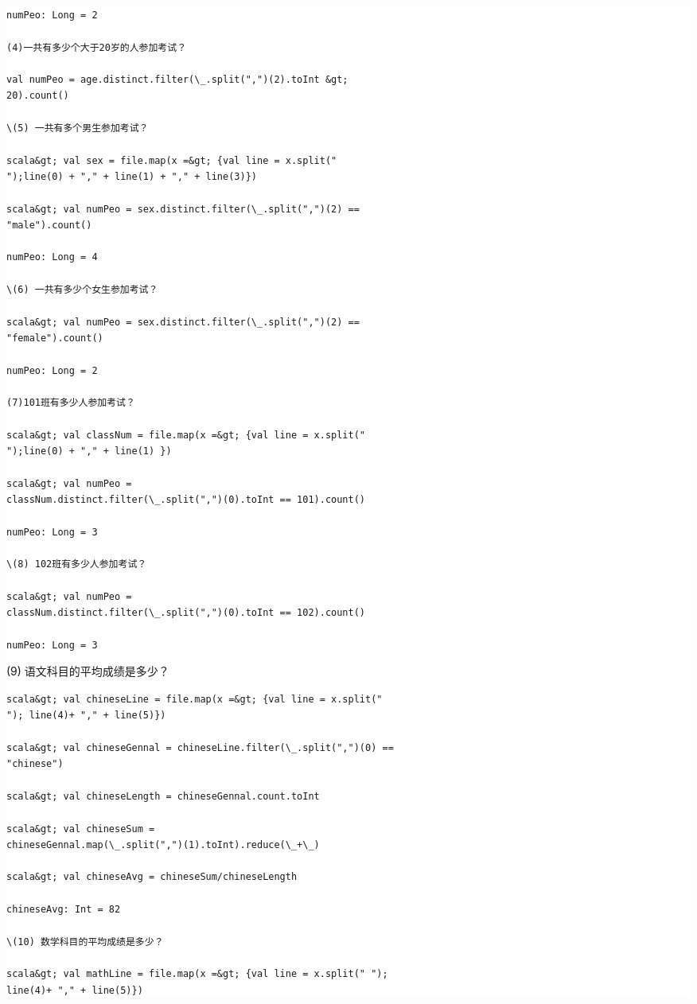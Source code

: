     numPeo: Long = 2

    (4)一共有多少个大于20岁的人参加考试？

    val numPeo = age.distinct.filter(\_.split(",")(2).toInt &gt;
    20).count()

    \(5) 一共有多个男生参加考试？

    scala&gt; val sex = file.map(x =&gt; {val line = x.split("
    ");line(0) + "," + line(1) + "," + line(3)})

    scala&gt; val numPeo = sex.distinct.filter(\_.split(",")(2) ==
    "male").count()

    numPeo: Long = 4

    \(6) 一共有多少个女生参加考试？

    scala&gt; val numPeo = sex.distinct.filter(\_.split(",")(2) ==
    "female").count()

    numPeo: Long = 2

    (7)101班有多少人参加考试？

    scala&gt; val classNum = file.map(x =&gt; {val line = x.split("
    ");line(0) + "," + line(1) })

    scala&gt; val numPeo =
    classNum.distinct.filter(\_.split(",")(0).toInt == 101).count()

    numPeo: Long = 3

    \(8) 102班有多少人参加考试？

    scala&gt; val numPeo =
    classNum.distinct.filter(\_.split(",")(0).toInt == 102).count()

    numPeo: Long = 3



(9) 语文科目的平均成绩是多少？

    scala&gt; val chineseLine = file.map(x =&gt; {val line = x.split("
    "); line(4)+ "," + line(5)})

    scala&gt; val chineseGennal = chineseLine.filter(\_.split(",")(0) ==
    "chinese")

    scala&gt; val chineseLength = chineseGennal.count.toInt

    scala&gt; val chineseSum =
    chineseGennal.map(\_.split(",")(1).toInt).reduce(\_+\_)

    scala&gt; val chineseAvg = chineseSum/chineseLength

    chineseAvg: Int = 82

    \(10) 数学科目的平均成绩是多少？

    scala&gt; val mathLine = file.map(x =&gt; {val line = x.split(" ");
    line(4)+ "," + line(5)})

